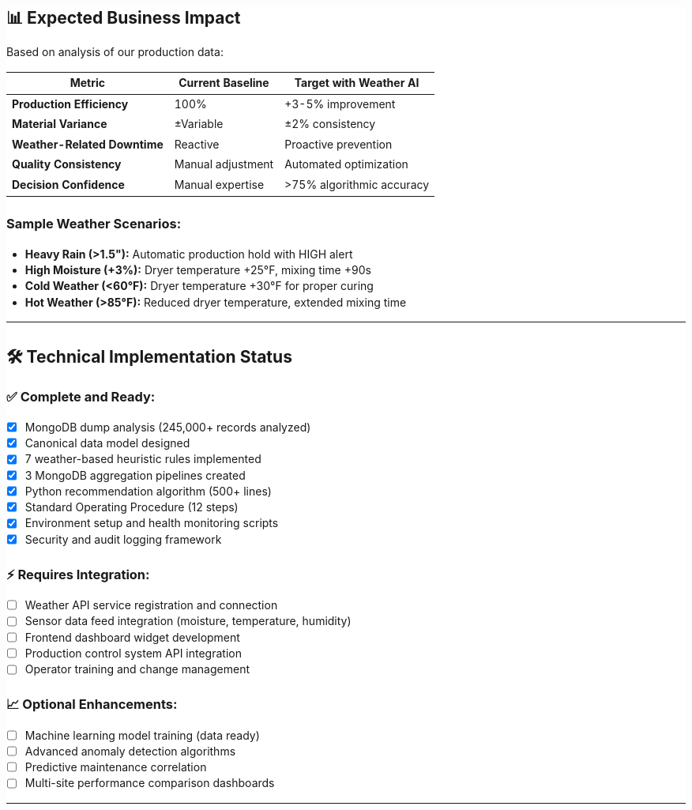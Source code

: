 
## 📊 Expected Business Impact

Based on analysis of our production data:

| **Metric** | **Current Baseline** | **Target with Weather AI** |
|------------|---------------------|---------------------------|
| **Production Efficiency** | 100% | +3-5% improvement |
| **Material Variance** | ±Variable | ±2% consistency |
| **Weather-Related Downtime** | Reactive | Proactive prevention |
| **Quality Consistency** | Manual adjustment | Automated optimization |
| **Decision Confidence** | Manual expertise | >75% algorithmic accuracy |

### **Sample Weather Scenarios:**
- **Heavy Rain (>1.5"):** Automatic production hold with HIGH alert
- **High Moisture (+3%):** Dryer temperature +25°F, mixing time +90s
- **Cold Weather (<60°F):** Dryer temperature +30°F for proper curing
- **Hot Weather (>85°F):** Reduced dryer temperature, extended mixing time

---

## 🛠️ Technical Implementation Status

### **✅ Complete and Ready:**
- [x] MongoDB dump analysis (245,000+ records analyzed)
- [x] Canonical data model designed
- [x] 7 weather-based heuristic rules implemented
- [x] 3 MongoDB aggregation pipelines created
- [x] Python recommendation algorithm (500+ lines)
- [x] Standard Operating Procedure (12 steps)
- [x] Environment setup and health monitoring scripts
- [x] Security and audit logging framework

### **⚡ Requires Integration:**
- [ ] Weather API service registration and connection
- [ ] Sensor data feed integration (moisture, temperature, humidity)
- [ ] Frontend dashboard widget development
- [ ] Production control system API integration
- [ ] Operator training and change management

### **📈 Optional Enhancements:**
- [ ] Machine learning model training (data ready)
- [ ] Advanced anomaly detection algorithms
- [ ] Predictive maintenance correlation
- [ ] Multi-site performance comparison dashboards

---
